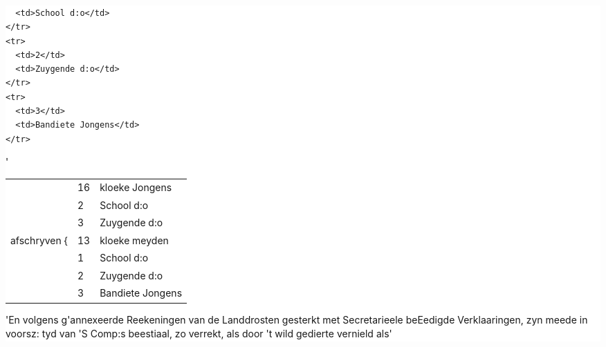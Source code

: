       <td>School d:o</td>
    </tr>
    <tr>
      <td>2</td>
      <td>Zuygende d:o</td>
    </tr>
    <tr>
      <td>3</td>
      <td>Bandiete Jongens</td>
    </tr>
  </tbody>
</table>
'

<table>
  <tbody>
    <tr>
      <td rowspan='7' style='vertical-align: middle;'>afschryven {</td>
      <td>16</td>
      <td>kloeke Jongens</td>
    </tr>
    <tr>
      <td>2</td>
      <td>School d:o</td>
    </tr>
    <tr>
      <td>3</td>
      <td>Zuygende d:o</td>
    </tr>
    <tr>
      <td>13</td>
      <td>kloeke meyden</td>
    </tr>
    <tr>
      <td>1</td>
      <td>School d:o</td>
    </tr>
    <tr>
      <td>2</td>
      <td>Zuygende d:o</td>
    </tr>
    <tr>
      <td>3</td>
      <td>Bandiete Jongens</td>
    </tr>
  </tbody>
</table>

'En volgens g'annexeerde Reekeningen van de Landdrosten gesterkt met Secretarieele beEedigde Verklaaringen, zyn meede in voorsz: tyd van 'S Comp:s beestiaal, zo verrekt, als door 't wild gedierte vernield als'
